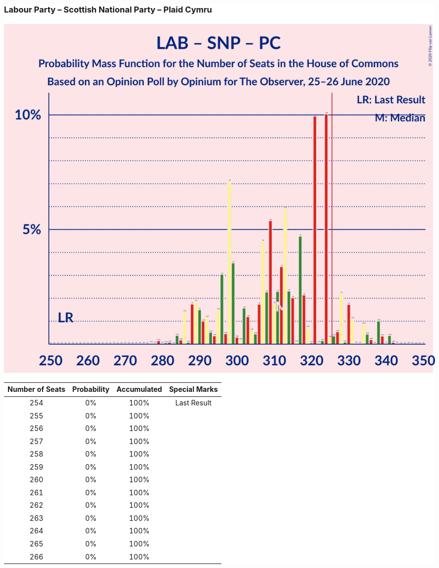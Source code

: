 ### Labour Party – Scottish National Party – Plaid Cymru

![Graph with seats probability mass function not yet produced](2020-06-26-Opinium-coalitions-seats-pmf-lab–snp–pc.png "Seats Probability Mass Function")

| Number of Seats | Probability | Accumulated | Special Marks |
|:---------------:|:-----------:|:-----------:|:-------------:|
| 254 | 0% | 100% | Last Result |
| 255 | 0% | 100% |  |
| 256 | 0% | 100% |  |
| 257 | 0% | 100% |  |
| 258 | 0% | 100% |  |
| 259 | 0% | 100% |  |
| 260 | 0% | 100% |  |
| 261 | 0% | 100% |  |
| 262 | 0% | 100% |  |
| 263 | 0% | 100% |  |
| 264 | 0% | 100% |  |
| 265 | 0% | 100% |  |
| 266 | 0% | 100% |  |